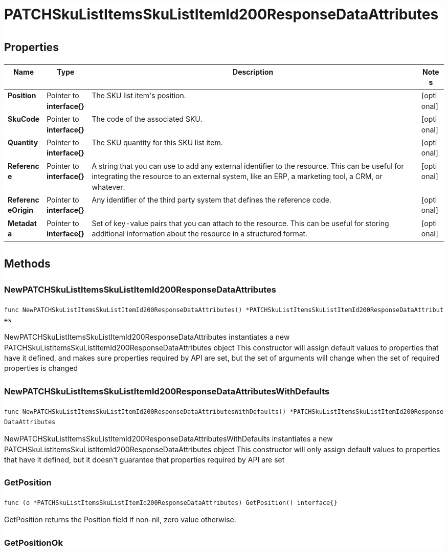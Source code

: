 # PATCHSkuListItemsSkuListItemId200ResponseDataAttributes

## Properties

Name | Type | Description | Notes
------------ | ------------- | ------------- | -------------
**Position** | Pointer to **interface{}** | The SKU list item&#39;s position. | [optional] 
**SkuCode** | Pointer to **interface{}** | The code of the associated SKU. | [optional] 
**Quantity** | Pointer to **interface{}** | The SKU quantity for this SKU list item. | [optional] 
**Reference** | Pointer to **interface{}** | A string that you can use to add any external identifier to the resource. This can be useful for integrating the resource to an external system, like an ERP, a marketing tool, a CRM, or whatever. | [optional] 
**ReferenceOrigin** | Pointer to **interface{}** | Any identifier of the third party system that defines the reference code. | [optional] 
**Metadata** | Pointer to **interface{}** | Set of key-value pairs that you can attach to the resource. This can be useful for storing additional information about the resource in a structured format. | [optional] 

## Methods

### NewPATCHSkuListItemsSkuListItemId200ResponseDataAttributes

`func NewPATCHSkuListItemsSkuListItemId200ResponseDataAttributes() *PATCHSkuListItemsSkuListItemId200ResponseDataAttributes`

NewPATCHSkuListItemsSkuListItemId200ResponseDataAttributes instantiates a new PATCHSkuListItemsSkuListItemId200ResponseDataAttributes object
This constructor will assign default values to properties that have it defined,
and makes sure properties required by API are set, but the set of arguments
will change when the set of required properties is changed

### NewPATCHSkuListItemsSkuListItemId200ResponseDataAttributesWithDefaults

`func NewPATCHSkuListItemsSkuListItemId200ResponseDataAttributesWithDefaults() *PATCHSkuListItemsSkuListItemId200ResponseDataAttributes`

NewPATCHSkuListItemsSkuListItemId200ResponseDataAttributesWithDefaults instantiates a new PATCHSkuListItemsSkuListItemId200ResponseDataAttributes object
This constructor will only assign default values to properties that have it defined,
but it doesn't guarantee that properties required by API are set

### GetPosition

`func (o *PATCHSkuListItemsSkuListItemId200ResponseDataAttributes) GetPosition() interface{}`

GetPosition returns the Position field if non-nil, zero value otherwise.

### GetPositionOk

